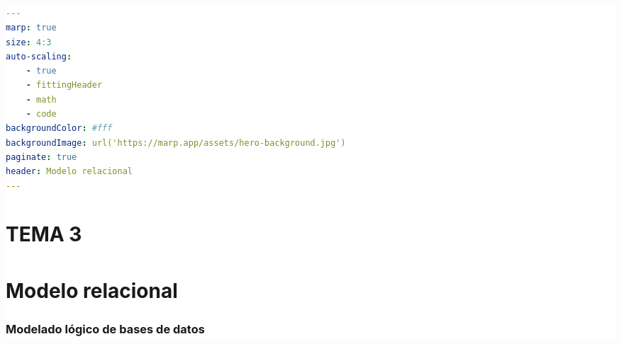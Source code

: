 ```yaml
---
marp: true
size: 4:3
auto-scaling: 
    - true
    - fittingHeader
    - math
    - code
backgroundColor: #fff
backgroundImage: url('https://marp.app/assets/hero-background.jpg')
paginate: true
header: Modelo relacional
---
```


<style>
img[alt~="center"] {
  display: block;
  margin: 0 auto;
}
img {
  background-color: transparent!important;
}
li {
  text-align: justify;
}
s {
  text-decoration: underline;
  font-weight: bold;
}
p {
  text-align: justify;
}
/*Tablas centradas*/
table {
  width: auto;
  margin-left: auto;
  margin-right: auto
}
</style>

# TEMA 3

# Modelo relacional

### Modelado lógico de bases de datos
